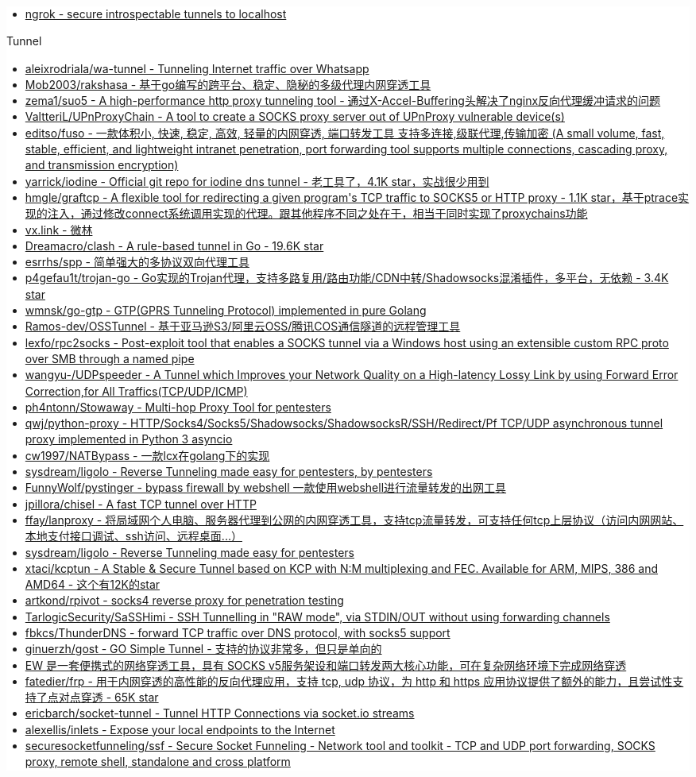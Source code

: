 * [ngrok - secure introspectable tunnels to localhost](https://ngrok.com/)

Tunnel

* [aleixrodriala/wa-tunnel - Tunneling Internet traffic over Whatsapp](https://github.com/aleixrodriala/wa-tunnel)
* [Mob2003/rakshasa - 基于go编写的跨平台、稳定、隐秘的多级代理内网穿透工具](https://github.com/Mob2003/rakshasa)
* [zema1/suo5 - A high-performance http proxy tunneling tool - 通过X-Accel-Buffering头解决了nginx反向代理缓冲请求的问题](https://github.com/zema1/suo5)
* [ValtteriL/UPnProxyChain - A tool to create a SOCKS proxy server out of UPnProxy vulnerable device(s)](https://github.com/ValtteriL/UPnProxyChain)
* [editso/fuso - 一款体积小, 快速, 稳定, 高效, 轻量的内网穿透, 端口转发工具 支持多连接,级联代理,传输加密 (A small volume, fast, stable, efficient, and lightweight intranet penetration, port forwarding tool supports multiple connections, cascading proxy, and transmission encryption)](https://github.com/editso/fuso)
* [yarrick/iodine - Official git repo for iodine dns tunnel - 老工具了，4.1K star，实战很少用到](https://github.com/yarrick/iodine)
* [hmgle/graftcp - A flexible tool for redirecting a given program's TCP traffic to SOCKS5 or HTTP proxy - 1.1K star，基于ptrace实现的注入，通过修改connect系统调用实现的代理。跟其他程序不同之处在于，相当于同时实现了proxychains功能](https://github.com/hmgle/graftcp)
* [vx.link - 微林](https://www.vx.link)
* [Dreamacro/clash - A rule-based tunnel in Go - 19.6K star](https://github.com/Dreamacro/clash)
* [esrrhs/spp - 简单强大的多协议双向代理工具](https://github.com/esrrhs/spp)
* [p4gefau1t/trojan-go - Go实现的Trojan代理，支持多路复用/路由功能/CDN中转/Shadowsocks混淆插件，多平台，无依赖 - 3.4K star](https://github.com/p4gefau1t/trojan-go)
* [wmnsk/go-gtp - GTP(GPRS Tunneling Protocol) implemented in pure Golang](https://github.com/wmnsk/go-gtp)
* [Ramos-dev/OSSTunnel - 基于亚马逊S3/阿里云OSS/腾讯COS通信隧道的远程管理工具](https://github.com/Ramos-dev/OSSTunnel)
* [lexfo/rpc2socks - Post-exploit tool that enables a SOCKS tunnel via a Windows host using an extensible custom RPC proto over SMB through a named pipe](https://github.com/lexfo/rpc2socks)
* [wangyu-/UDPspeeder - A Tunnel which Improves your Network Quality on a High-latency Lossy Link by using Forward Error Correction,for All Traffics(TCP/UDP/ICMP)](https://github.com/wangyu-/UDPspeeder)
* [ph4ntonn/Stowaway - Multi-hop Proxy Tool for pentesters](https://github.com/ph4ntonn/Stowaway)
* [qwj/python-proxy - HTTP/Socks4/Socks5/Shadowsocks/ShadowsocksR/SSH/Redirect/Pf TCP/UDP asynchronous tunnel proxy implemented in Python 3 asyncio](https://github.com/qwj/python-proxy)
* [cw1997/NATBypass - 一款lcx在golang下的实现](https://github.com/cw1997/NATBypass)
* [sysdream/ligolo - Reverse Tunneling made easy for pentesters, by pentesters](https://github.com/sysdream/ligolo)
* [FunnyWolf/pystinger - bypass firewall by webshell 一款使用webshell进行流量转发的出网工具](https://github.com/FunnyWolf/pystinger)
* [jpillora/chisel - A fast TCP tunnel over HTTP](https://github.com/jpillora/chisel)
* [ffay/lanproxy - 将局域网个人电脑、服务器代理到公网的内网穿透工具，支持tcp流量转发，可支持任何tcp上层协议（访问内网网站、本地支付接口调试、ssh访问、远程桌面...）](https://github.com/ffay/lanproxy)
* [sysdream/ligolo - Reverse Tunneling made easy for pentesters](https://github.com/sysdream/ligolo)
* [xtaci/kcptun - A Stable & Secure Tunnel based on KCP with N:M multiplexing and FEC. Available for ARM, MIPS, 386 and AMD64 - 这个有12K的star](https://github.com/xtaci/kcptun)
* [artkond/rpivot - socks4 reverse proxy for penetration testing](https://github.com/artkond/rpivot)
* [TarlogicSecurity/SaSSHimi - SSH Tunnelling in "RAW mode", via STDIN/OUT without using forwarding channels](https://github.com/TarlogicSecurity/SaSSHimi)
* [fbkcs/ThunderDNS - forward TCP traffic over DNS protocol, with socks5 support](https://github.com/fbkcs/ThunderDNS)
* [ginuerzh/gost - GO Simple Tunnel - 支持的协议非常多，但只是单向的](https://github.com/ginuerzh/gost)
* [EW 是一套便携式的网络穿透工具，具有 SOCKS v5服务架设和端口转发两大核心功能，可在复杂网络环境下完成网络穿透](http://rootkiter.com/EarthWorm/)
* [fatedier/frp - 用于内网穿透的高性能的反向代理应用，支持 tcp, udp 协议，为 http 和 https 应用协议提供了额外的能力，且尝试性支持了点对点穿透 - 65K star](https://github.com/fatedier/frp)
* [ericbarch/socket-tunnel - Tunnel HTTP Connections via socket.io streams](https://github.com/ericbarch/socket-tunnel)
* [alexellis/inlets - Expose your local endpoints to the Internet](https://github.com/alexellis/inlets)
* [securesocketfunneling/ssf - Secure Socket Funneling - Network tool and toolkit - TCP and UDP port forwarding, SOCKS proxy, remote shell, standalone and cross platform](https://github.com/securesocketfunneling/ssf)